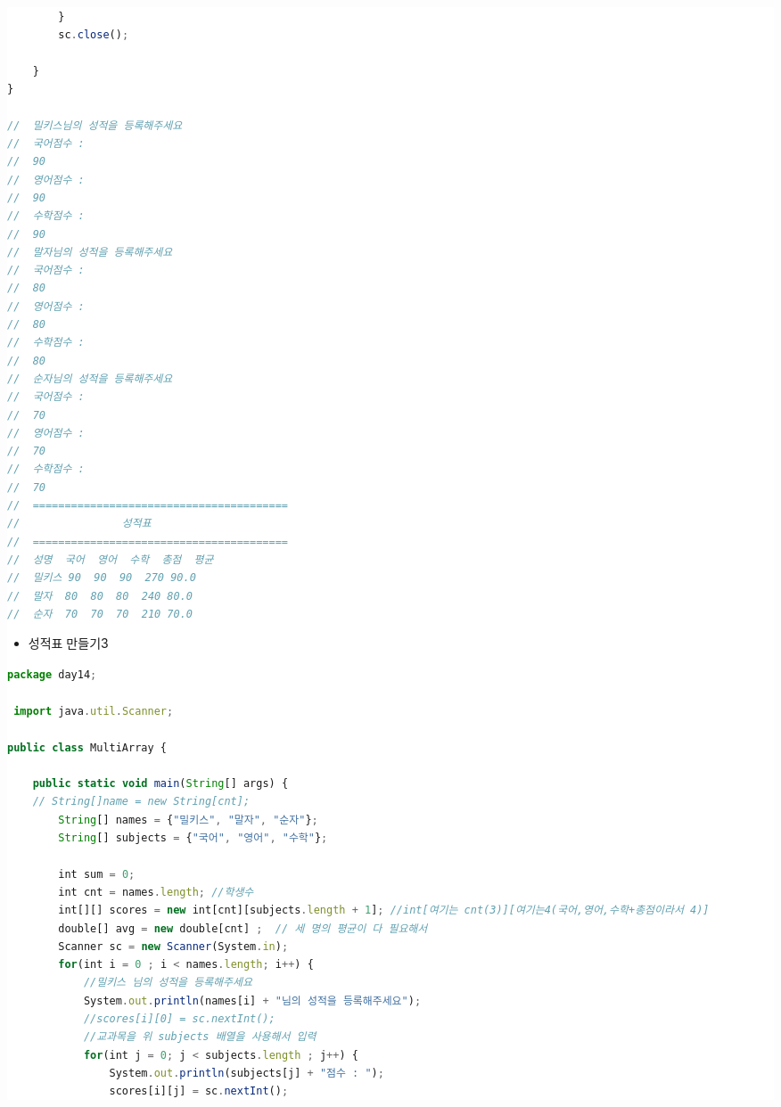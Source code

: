 ```js
		}
		sc.close();
		
	}
}

//	밀키스님의 성적을 등록해주세요
//	국어점수 :
//	90
//	영어점수 :
//	90
//	수학점수 :
//	90
//	말자님의 성적을 등록해주세요
//	국어점수 :
//	80
//	영어점수 :
//	80
//	수학점수 :
//	80
//	순자님의 성적을 등록해주세요
//	국어점수 :
//	70
//	영어점수 :
//	70
//	수학점수 :
//	70
//	========================================
//	     		  성적표			       
//	========================================
//	성명	국어	영어	수학	총점	평균	
//	밀키스	90	90	90	270	90.0
//	말자	80	80	80	240	80.0
//	순자	70	70	70	210	70.0
```


- 성적표 만들기3
```js
package day14;

 import java.util.Scanner;

public class MultiArray {

	public static void main(String[] args) {
	// String[]name = new String[cnt];
		String[] names = {"밀키스", "말자", "순자"};
		String[] subjects = {"국어", "영어", "수학"};
		
		int sum = 0;
		int cnt = names.length; //학생수
		int[][] scores = new int[cnt][subjects.length + 1]; //int[여기는 cnt(3)][여기는4(국어,영어,수학+총점이라서 4)]
		double[] avg = new double[cnt] ;  // 세 명의 평균이 다 필요해서
		Scanner sc = new Scanner(System.in);
		for(int i = 0 ; i < names.length; i++) {
			//밀키스 님의 성적을 등록해주세요
			System.out.println(names[i] + "님의 성적을 등록해주세요");
			//scores[i][0] = sc.nextInt();
			//교과목을 위 subjects 배열을 사용해서 입력
			for(int j = 0; j < subjects.length ; j++) {
				System.out.println(subjects[j] + "점수 : ");
				scores[i][j] = sc.nextInt();
```